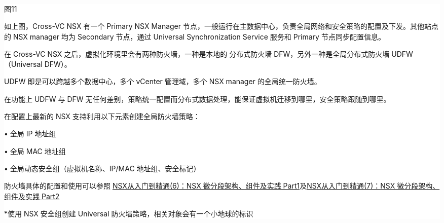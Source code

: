 
图11



如上图，Cross-VC NSX 有一个 Primary NSX Manager 节点，一般运行在主数据中心，负责全局网络和安全策略的配置及下发。其他站点的 NSX manager 均为 Secondary 节点，通过 Universal Synchronization Service 服务和 Primary 节点同步配置信息。

 

在 Cross-VC  NSX 之后，虚拟化环境里会有两种防火墙，一种是本地的 分布式防火墙 DFW，另外一种是全局分布式防火墙 UDFW（Universal DFW）。

 

UDFW 即是可以跨越多个数据中心，多个 vCenter 管理域，多个 NSX manager 的全局统一防火墙。

 

在功能上 UDFW 与 DFW 无任何差别，策略统一配置而分布式数据处理，能保证虚拟机迁移到哪里，安全策略跟随到哪里。



在配置上最新的 NSX 支持利用以下元素创建全局防火墙策略：

•  全局 IP 地址组

•  全局 MAC 地址组

•  全局动态安全组（虚拟机名称、IP/MAC 地址组、安全标记）



防火墙具体的配置和使用可以参照 [NSX从入门到精通(6)：NSX 微分段架构、组件及实践 Part1](http://mp.weixin.qq.com/s?__biz=MjM5MDcyNjM4MQ==&mid=2650595861&idx=1&sn=625d4a128a716cb07249e7e8b602ce20&chksm=be482397893faa81c610aef0a778a9a2bfdc9d7736703116543bc862d9c4e3fc0e8cb7fa2a43&scene=21#wechat_redirect)及[NSX从入门到精通(7)：NSX 微分段架构、组件及实践 Part2](http://mp.weixin.qq.com/s?__biz=MjM5MDcyNjM4MQ==&mid=2650595903&idx=1&sn=35561f76f534adacef8fdb34b7367b54&chksm=be4823bd893faaab6d98db6d850992649197d9caf4a37c7e4329559492758c6cc6fbdf1e1714&scene=21#wechat_redirect)



*使用 NSX 安全组创建 Universal 防火墙策略，相关对象会有一个小地球的标识


